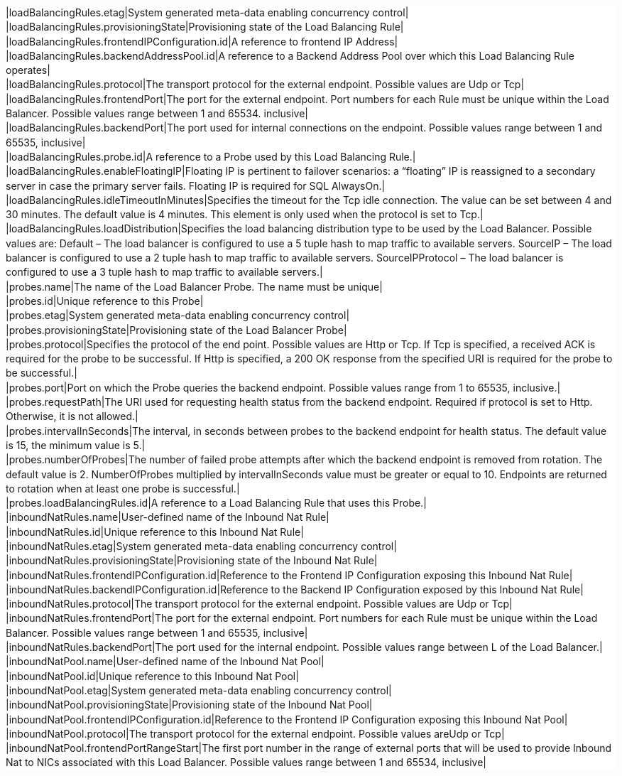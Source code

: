 |loadBalancingRules.etag|System generated meta-data enabling concurrency control|  
|loadBalancingRules.provisioningState|Provisioning state of the Load Balancing Rule|  
|loadBalancingRules.frontendIPConfiguration.id|A reference to frontend IP Address|  
|loadBalancingRules.backendAddressPool.id|A reference to a Backend Address Pool over which this Load Balancing Rule operates|  
|loadBalancingRules.protocol|The transport protocol for the external endpoint. Possible values are Udp or Tcp|  
|loadBalancingRules.frontendPort|The port for the external endpoint. Port numbers for each Rule must be unique within the Load Balancer. Possible values range between 1 and 65534. inclusive|  
|loadBalancingRules.backendPort|The port used for internal connections on the endpoint. Possible values range between 1 and 65535, inclusive|  
|loadBalancingRules.probe.id|A reference to a Probe used by this Load Balancing Rule.|  
|loadBalancingRules.enableFloatingIP|Floating IP is pertinent to failover scenarios: a “floating” IP is reassigned to a secondary server in case the primary server fails. Floating IP is required for SQL AlwaysOn.|  
|loadBalancingRules.idleTimeoutInMinutes|Specifies the timeout for the Tcp idle connection. The value can be set between 4 and 30 minutes. The default value is 4 minutes. This element is only used when the protocol is set to Tcp.|  
|loadBalancingRules.loadDistribution|Specifies the load balancing distribution type to be used by the Load Balancer. Possible values are:  Default – The load balancer is configured to use a 5 tuple hash to map traffic to available servers.  SourceIP – The load balancer is configured to use a 2 tuple hash to map traffic to available servers. SourceIPProtocol – The load balancer is configured to use a 3 tuple hash to map traffic to available servers.|  
|probes.name|The name of the Load Balancer Probe. The name must be unique|  
|probes.id|Unique reference to this Probe|  
|probes.etag|System generated meta-data enabling concurrency control|  
|probes.provisioningState|Provisioning state of the Load Balancer Probe|  
|probes.protocol|Specifies the protocol of the end point. Possible values are Http or Tcp. If Tcp is specified, a received ACK is required for the probe to be successful. If Http is specified, a 200 OK response from the specified URI is required for the probe to be successful.|  
|probes.port|Port on which the Probe queries the backend endpoint. Possible values range from 1 to 65535, inclusive.|  
|probes.requestPath|The URI used for requesting health status from the backend endpoint. Required if protocol is set to Http. Otherwise, it is not allowed.|  
|probes.intervalInSeconds|The interval, in seconds between probes to the backend endpoint for health status. The default value is 15, the minimum value is 5.|  
|probes.numberOfProbes|The number of failed probe attempts after which the backend endpoint is removed from rotation. The default value is 2. NumberOfProbes multiplied by intervalInSeconds value must be greater or equal to 10. Endpoints are returned to rotation when at least one probe is successful.|  
|probes.loadBalancingRules.id|A reference to a Load Balancing Rule that uses this Probe.|  
|inboundNatRules.name|User-defined name of the Inbound Nat Rule|  
|inboundNatRules.id|Unique reference to this Inbound Nat Rule|  
|inboundNatRules.etag|System generated meta-data enabling concurrency control|  
|inboundNatRules.provisioningState|Provisioning state of the Inbound Nat Rule|  
|inboundNatRules.frontendIPConfiguration.id|Reference to the Frontend IP Configuration exposing this Inbound Nat Rule|  
|inboundNatRules.backendIPConfiguration.id|Reference to the Backend IP Configuration exposed by this Inbound Nat Rule|  
|inboundNatRules.protocol|The transport protocol for the external endpoint. Possible values are Udp or Tcp|  
|inboundNatRules.frontendPort|The port for the external endpoint. Port numbers for each Rule must be unique within the Load Balancer. Possible values range between 1 and 65535, inclusive|  
|inboundNatRules.backendPort|The port used for the internal endpoint. Possible values range between L of the Load Balancer.|  
|inboundNatPool.name|User-defined name of the Inbound Nat Pool|  
|inboundNatPool.id|Unique reference to this Inbound Nat Pool|  
|inboundNatPool.etag|System generated meta-data enabling concurrency control|  
|inboundNatPool.provisioningState|Provisioning state of the Inbound Nat Pool|  
|inboundNatPool.frontendIPConfiguration.id|Reference to the Frontend IP Configuration exposing this Inbound Nat Pool|  
|inboundNatPool.protocol|The transport protocol for the external endpoint. Possible values areUdp or Tcp|  
|inboundNatPool.frontendPortRangeStart|The first port number in the range of external ports that will be used to provide Inbound Nat to NICs associated with this Load Balancer. Possible values range between 1 and 65534, inclusive|  